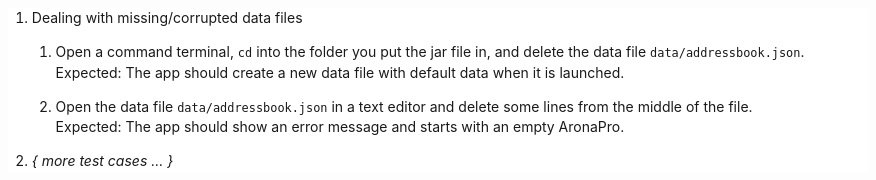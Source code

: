 1. Dealing with missing/corrupted data files

   1. Open a command terminal, `cd` into the folder you put the jar file in, and delete the data file `data/addressbook.json`.<br>
        Expected: The app should create a new data file with default data when it is launched.

   1. Open the data file `data/addressbook.json` in a text editor and delete some lines from the middle of the file.<br>
           Expected: The app should show an error message and starts with an empty AronaPro.
2. _{ more test cases …​ }_
